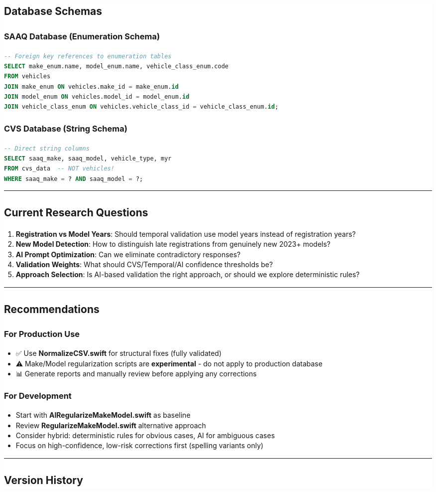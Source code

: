 ## Database Schemas

### SAAQ Database (Enumeration Schema)
```sql
-- Foreign key references to enumeration tables
SELECT make_enum.name, model_enum.name, vehicle_class_enum.code
FROM vehicles
JOIN make_enum ON vehicles.make_id = make_enum.id
JOIN model_enum ON vehicles.model_id = model_enum.id
JOIN vehicle_class_enum ON vehicles.vehicle_class_id = vehicle_class_enum.id;
```

### CVS Database (String Schema)
```sql
-- Direct string columns
SELECT saaq_make, saaq_model, vehicle_type, myr
FROM cvs_data  -- NOT vehicles!
WHERE saaq_make = ? AND saaq_model = ?;
```

---

## Current Research Questions

1. **Registration vs Model Years**: Should temporal validation use model years instead of registration years?
2. **New Model Detection**: How to distinguish late registrations from genuinely new 2023+ models?
3. **AI Prompt Optimization**: Can we eliminate contradictory responses?
4. **Validation Weights**: What should CVS/Temporal/AI confidence thresholds be?
5. **Approach Selection**: Is AI-based validation the right approach, or should we explore deterministic rules?

---

## Recommendations

### For Production Use
- ✅ Use **NormalizeCSV.swift** for structural fixes (fully validated)
- ⚠️ Make/Model regularization scripts are **experimental** - do not apply to production database
- 📊 Generate reports and manually review before applying any corrections

### For Development
- Start with **AIRegularizeMakeModel.swift** as baseline
- Review **RegularizeMakeModel.swift** alternative approach
- Consider hybrid: deterministic rules for obvious cases, AI for ambiguous cases
- Focus on high-confidence, low-risk corrections first (spelling variants only)

---

## Version History
